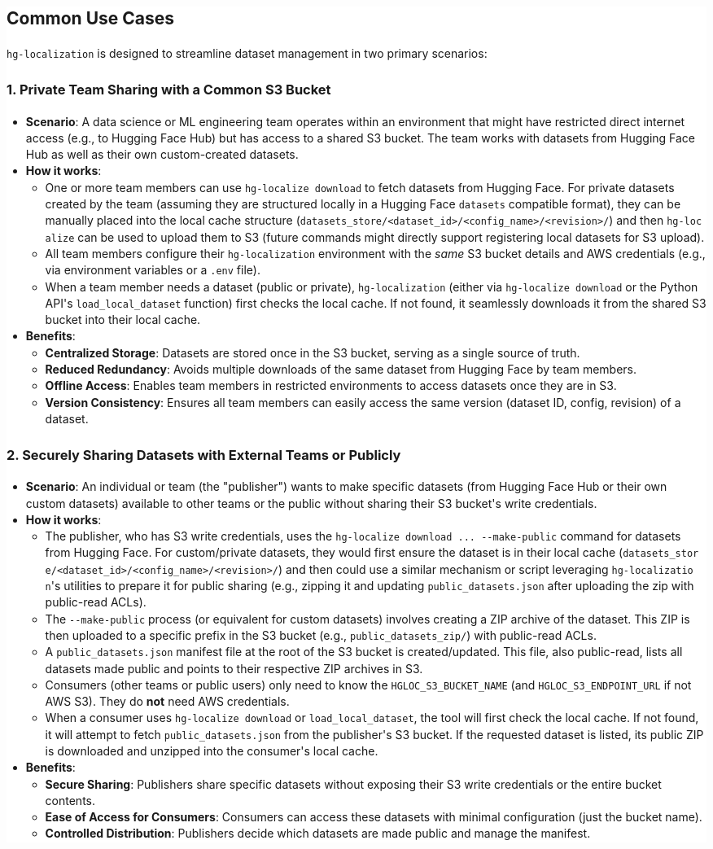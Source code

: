 ## Common Use Cases

`hg-localization` is designed to streamline dataset management in two primary scenarios:

### 1. Private Team Sharing with a Common S3 Bucket

*   **Scenario**: A data science or ML engineering team operates within an environment that might have restricted direct internet access (e.g., to Hugging Face Hub) but has access to a shared S3 bucket. The team works with datasets from Hugging Face Hub as well as their own custom-created datasets.
*   **How it works**:
    *   One or more team members can use `hg-localize download` to fetch datasets from Hugging Face. For private datasets created by the team (assuming they are structured locally in a Hugging Face `datasets` compatible format), they can be manually placed into the local cache structure (`datasets_store/<dataset_id>/<config_name>/<revision>/`) and then `hg-localize` can be used to upload them to S3 (future commands might directly support registering local datasets for S3 upload).
    *   All team members configure their `hg-localization` environment with the *same* S3 bucket details and AWS credentials (e.g., via environment variables or a `.env` file).
    *   When a team member needs a dataset (public or private), `hg-localization` (either via `hg-localize download` or the Python API's `load_local_dataset` function) first checks the local cache. If not found, it seamlessly downloads it from the shared S3 bucket into their local cache.
*   **Benefits**:
    *   **Centralized Storage**: Datasets are stored once in the S3 bucket, serving as a single source of truth.
    *   **Reduced Redundancy**: Avoids multiple downloads of the same dataset from Hugging Face by team members.
    *   **Offline Access**: Enables team members in restricted environments to access datasets once they are in S3.
    *   **Version Consistency**: Ensures all team members can easily access the same version (dataset ID, config, revision) of a dataset.

### 2. Securely Sharing Datasets with External Teams or Publicly

*   **Scenario**: An individual or team (the "publisher") wants to make specific datasets (from Hugging Face Hub or their own custom datasets) available to other teams or the public without sharing their S3 bucket's write credentials.
*   **How it works**:
    *   The publisher, who has S3 write credentials, uses the `hg-localize download ... --make-public` command for datasets from Hugging Face. For custom/private datasets, they would first ensure the dataset is in their local cache (`datasets_store/<dataset_id>/<config_name>/<revision>/`) and then could use a similar mechanism or script leveraging `hg-localization`'s utilities to prepare it for public sharing (e.g., zipping it and updating `public_datasets.json` after uploading the zip with public-read ACLs).
    *   The `--make-public` process (or equivalent for custom datasets) involves creating a ZIP archive of the dataset. This ZIP is then uploaded to a specific prefix in the S3 bucket (e.g., `public_datasets_zip/`) with public-read ACLs.
    *   A `public_datasets.json` manifest file at the root of the S3 bucket is created/updated. This file, also public-read, lists all datasets made public and points to their respective ZIP archives in S3.
    *   Consumers (other teams or public users) only need to know the `HGLOC_S3_BUCKET_NAME` (and `HGLOC_S3_ENDPOINT_URL` if not AWS S3). They do **not** need AWS credentials.
    *   When a consumer uses `hg-localize download` or `load_local_dataset`, the tool will first check the local cache. If not found, it will attempt to fetch `public_datasets.json` from the publisher's S3 bucket. If the requested dataset is listed, its public ZIP is downloaded and unzipped into the consumer's local cache.
*   **Benefits**:
    *   **Secure Sharing**: Publishers share specific datasets without exposing their S3 write credentials or the entire bucket contents.
    *   **Ease of Access for Consumers**: Consumers can access these datasets with minimal configuration (just the bucket name).
    *   **Controlled Distribution**: Publishers decide which datasets are made public and manage the manifest.
